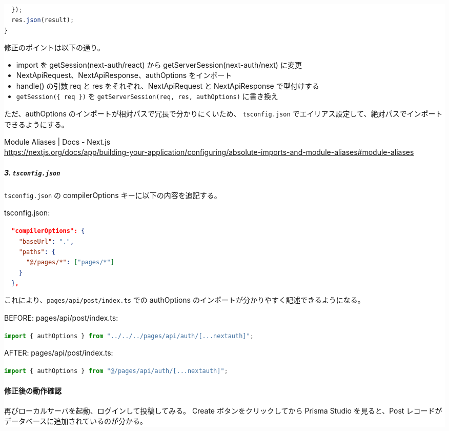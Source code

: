 ``` ts
  });
  res.json(result);
}
```

修正のポイントは以下の通り。
- import を getSession(next-auth/react) から getServerSession(next-auth/next) に変更
- NextApiRequest、NextApiResponse、authOptions をインポート
- handle() の引数 req と res をそれぞれ、NextApiRequest と NextApiResponse で型付けする
- `getSession({ req })` を `getServerSession(req, res, authOptions)` に書き換え

ただ、authOptions のインポートが相対パスで冗長で分かりにくいため、
`tsconfig.json` でエイリアス設定して、絶対パスでインポートできるようにする。

Module Aliases | Docs - Next.js  
https://nextjs.org/docs/app/building-your-application/configuring/absolute-imports-and-module-aliases#module-aliases  

##### 3. `tsconfig.json`

`tsconfig.json` の compilerOptions キーに以下の内容を追記する。

tsconfig.json:   
``` json
  "compilerOptions": {
    "baseUrl": ".",
    "paths": {
      "@/pages/*": ["pages/*"]
    }
  }, 
```

これにより、`pages/api/post/index.ts` での authOptions のインポートが分かりやすく記述できるようになる。

BEFORE: pages/api/post/index.ts:  
``` ts
import { authOptions } from "../../../pages/api/auth/[...nextauth]";
```

AFTER: pages/api/post/index.ts:  
``` ts
import { authOptions } from "@/pages/api/auth/[...nextauth]";
```

#### 修正後の動作確認

再びローカルサーバを起動、ログインして投稿してみる。
Create ボタンをクリックしてから Prisma Studio を見ると、Post レコードがデータベースに追加されているのが分かる。
